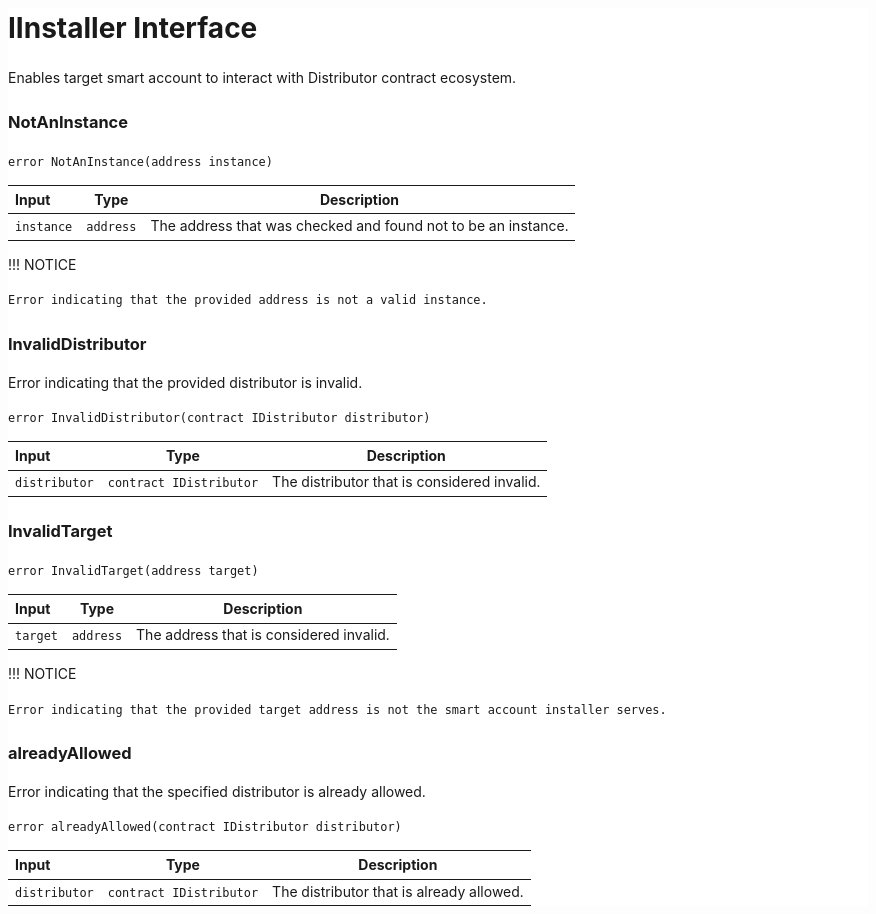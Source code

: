 
# IInstaller Interface
Enables target smart account to interact with Distributor contract ecosystem.

###  NotAnInstance

```solidity
error NotAnInstance(address instance)
```

| Input | Type | Description |
|:----- | ---- | ----------- |
| `instance` | `address` | The address that was checked and found not to be an instance. |

!!! NOTICE

	Error indicating that the provided address is not a valid instance.

###  InvalidDistributor

Error indicating that the provided distributor is invalid.

```solidity
error InvalidDistributor(contract IDistributor distributor)
```

| Input | Type | Description |
|:----- | ---- | ----------- |
| `distributor` | `contract IDistributor` | The distributor that is considered invalid. |

###  InvalidTarget

```solidity
error InvalidTarget(address target)
```

| Input | Type | Description |
|:----- | ---- | ----------- |
| `target` | `address` | The address that is considered invalid. |

!!! NOTICE

	Error indicating that the provided target address is not the smart account installer serves.

###  alreadyAllowed

Error indicating that the specified distributor is already allowed.

```solidity
error alreadyAllowed(contract IDistributor distributor)
```

| Input | Type | Description |
|:----- | ---- | ----------- |
| `distributor` | `contract IDistributor` | The distributor that is already allowed. |
